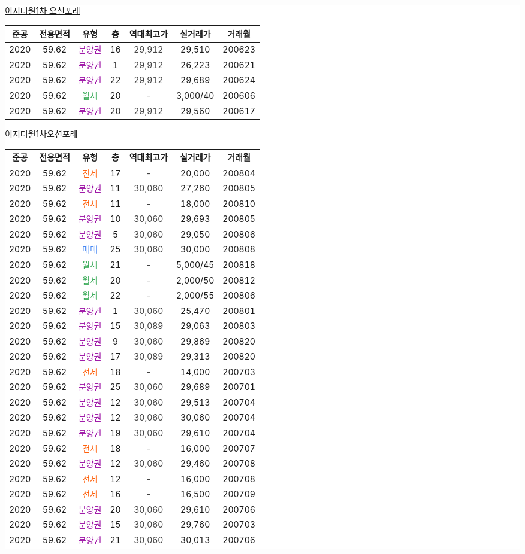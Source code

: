 [이지더원1차 오션포레](https://search.naver.com/search.naver?query=%EB%B6%80%EC%82%B0%EA%B4%91%EC%97%AD%EC%8B%9C+%EA%B8%B0%EC%9E%A5%EA%B5%B0+%EC%9D%BC%EA%B4%91%EB%A9%B4+%EC%82%BC%EC%84%B1%EB%A6%AC+%EC%9D%B4%EC%A7%80%EB%8D%94%EC%9B%901%EC%B0%A8+%EC%98%A4%EC%85%98%ED%8F%AC%EB%A0%88)

|준공|전용면적|유형|층|역대최고가|실거래가|거래월|
|:---:|:---:|:---:|:---:|:---:|:---:|:---:|
|2020|59.62|<span style="color:#9C11A5">분양권</span>|16|<span style="color:#444444">29,912</span>|29,510|200623|
|2020|59.62|<span style="color:#9C11A5">분양권</span>|1|<span style="color:#444444">29,912</span>|26,223|200621|
|2020|59.62|<span style="color:#9C11A5">분양권</span>|22|<span style="color:#444444">29,912</span>|29,689|200624|
|2020|59.62|<span style="color:#34a853">월세</span>|20|<span style="color:#444444">-</span>|3,000/40|200606|
|2020|59.62|<span style="color:#9C11A5">분양권</span>|20|<span style="color:#444444">29,912</span>|29,560|200617|

[이지더원1차오션포레](https://search.naver.com/search.naver?query=%EB%B6%80%EC%82%B0%EA%B4%91%EC%97%AD%EC%8B%9C+%EA%B8%B0%EC%9E%A5%EA%B5%B0+%EC%9D%BC%EA%B4%91%EB%A9%B4+%EC%82%BC%EC%84%B1%EB%A6%AC+%EC%9D%B4%EC%A7%80%EB%8D%94%EC%9B%901%EC%B0%A8%EC%98%A4%EC%85%98%ED%8F%AC%EB%A0%88)

|준공|전용면적|유형|층|역대최고가|실거래가|거래월|
|:---:|:---:|:---:|:---:|:---:|:---:|:---:|
|2020|59.62|<span style="color:#ff5a00">전세</span>|17|<span style="color:#444444">-</span>|20,000|200804|
|2020|59.62|<span style="color:#9C11A5">분양권</span>|11|<span style="color:#444444">30,060</span>|27,260|200805|
|2020|59.62|<span style="color:#ff5a00">전세</span>|11|<span style="color:#444444">-</span>|18,000|200810|
|2020|59.62|<span style="color:#9C11A5">분양권</span>|10|<span style="color:#444444">30,060</span>|29,693|200805|
|2020|59.62|<span style="color:#9C11A5">분양권</span>|5|<span style="color:#444444">30,060</span>|29,050|200806|
|2020|59.62|<span style="color:#4285f3">매매</span>|25|<span style="color:#444444">30,060</span>|30,000|200808|
|2020|59.62|<span style="color:#34a853">월세</span>|21|<span style="color:#444444">-</span>|5,000/45|200818|
|2020|59.62|<span style="color:#34a853">월세</span>|20|<span style="color:#444444">-</span>|2,000/50|200812|
|2020|59.62|<span style="color:#34a853">월세</span>|22|<span style="color:#444444">-</span>|2,000/55|200806|
|2020|59.62|<span style="color:#9C11A5">분양권</span>|1|<span style="color:#444444">30,060</span>|25,470|200801|
|2020|59.62|<span style="color:#9C11A5">분양권</span>|15|<span style="color:#444444">30,089</span>|29,063|200803|
|2020|59.62|<span style="color:#9C11A5">분양권</span>|9|<span style="color:#444444">30,060</span>|29,869|200820|
|2020|59.62|<span style="color:#9C11A5">분양권</span>|17|<span style="color:#444444">30,089</span>|29,313|200820|
|2020|59.62|<span style="color:#ff5a00">전세</span>|18|<span style="color:#444444">-</span>|14,000|200703|
|2020|59.62|<span style="color:#9C11A5">분양권</span>|25|<span style="color:#444444">30,060</span>|29,689|200701|
|2020|59.62|<span style="color:#9C11A5">분양권</span>|12|<span style="color:#444444">30,060</span>|29,513|200704|
|2020|59.62|<span style="color:#9C11A5">분양권</span>|12|<span style="color:#444444">30,060</span>|30,060|200704|
|2020|59.62|<span style="color:#9C11A5">분양권</span>|19|<span style="color:#444444">30,060</span>|29,610|200704|
|2020|59.62|<span style="color:#ff5a00">전세</span>|18|<span style="color:#444444">-</span>|16,000|200707|
|2020|59.62|<span style="color:#9C11A5">분양권</span>|12|<span style="color:#444444">30,060</span>|29,460|200708|
|2020|59.62|<span style="color:#ff5a00">전세</span>|12|<span style="color:#444444">-</span>|16,000|200708|
|2020|59.62|<span style="color:#ff5a00">전세</span>|16|<span style="color:#444444">-</span>|16,500|200709|
|2020|59.62|<span style="color:#9C11A5">분양권</span>|20|<span style="color:#444444">30,060</span>|29,610|200706|
|2020|59.62|<span style="color:#9C11A5">분양권</span>|15|<span style="color:#444444">30,060</span>|29,760|200703|
|2020|59.62|<span style="color:#9C11A5">분양권</span>|21|<span style="color:#444444">30,060</span>|30,013|200706|